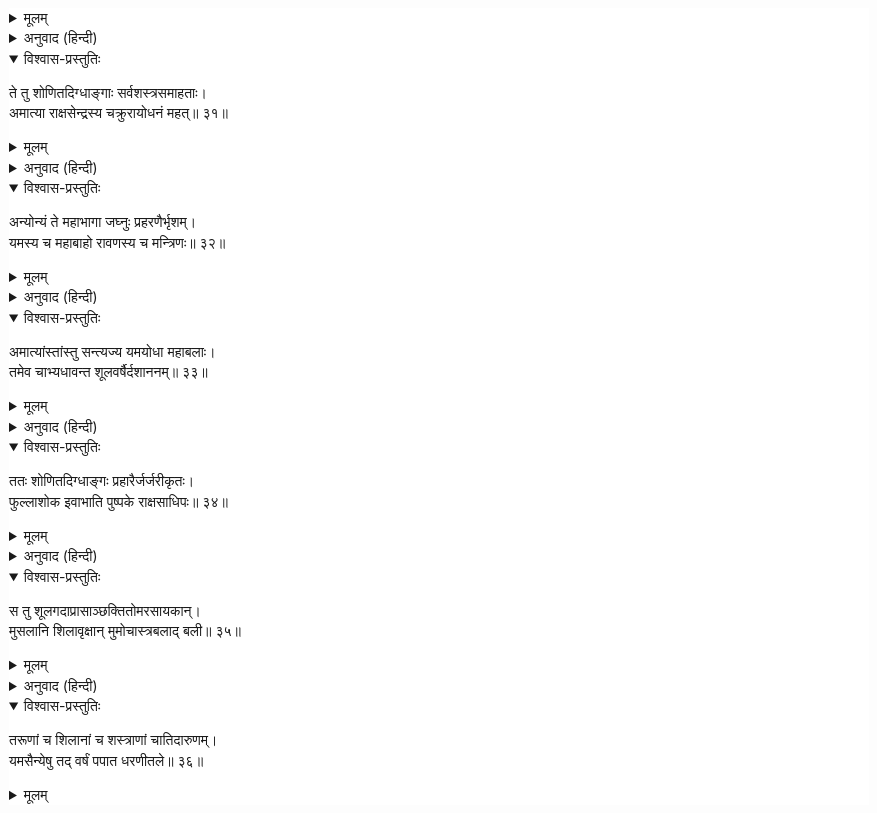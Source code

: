 <details><summary>मूलम्</summary></details>

<details><summary>अनुवाद (हिन्दी)</summary></details>

<details open><summary>विश्वास-प्रस्तुतिः</summary>

ते तु शोणितदिग्धाङ्गाः सर्वशस्त्रसमाहताः।  
अमात्या राक्षसेन्द्रस्य चक्रुरायोधनं महत्॥ ३१॥
</details>

<details><summary>मूलम्</summary></details>

<details><summary>अनुवाद (हिन्दी)</summary></details>

<details open><summary>विश्वास-प्रस्तुतिः</summary>

अन्योन्यं ते महाभागा जघ्नुः प्रहरणैर्भृशम्।  
यमस्य च महाबाहो रावणस्य च मन्त्रिणः॥ ३२॥
</details>

<details><summary>मूलम्</summary></details>

<details><summary>अनुवाद (हिन्दी)</summary></details>

<details open><summary>विश्वास-प्रस्तुतिः</summary>

अमात्यांस्तांस्तु सन्त्यज्य यमयोधा महाबलाः।  
तमेव चाभ्यधावन्त शूलवर्षैर्दशाननम्॥ ३३॥
</details>

<details><summary>मूलम्</summary></details>

<details><summary>अनुवाद (हिन्दी)</summary></details>

<details open><summary>विश्वास-प्रस्तुतिः</summary>

ततः शोणितदिग्धाङ्गः प्रहारैर्जर्जरीकृतः।  
फुल्लाशोक इवाभाति पुष्पके राक्षसाधिपः॥ ३४॥
</details>

<details><summary>मूलम्</summary></details>

<details><summary>अनुवाद (हिन्दी)</summary></details>

<details open><summary>विश्वास-प्रस्तुतिः</summary>

स तु शूलगदाप्रासाञ्छक्तितोमरसायकान्।  
मुसलानि शिलावृक्षान् मुमोचास्त्रबलाद् बली॥ ३५॥
</details>

<details><summary>मूलम्</summary></details>

<details><summary>अनुवाद (हिन्दी)</summary></details>

<details open><summary>विश्वास-प्रस्तुतिः</summary>

तरूणां च शिलानां च शस्त्राणां चातिदारुणम्।  
यमसैन्येषु तद् वर्षं पपात धरणीतले॥ ३६॥
</details>

<details><summary>मूलम्</summary></details>
